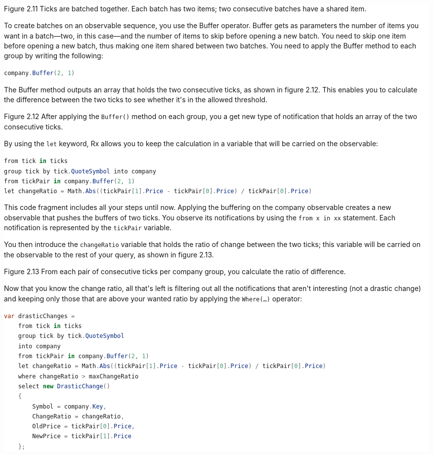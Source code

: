 Figure 2.11 Ticks are batched together. Each batch has two items; two consecutive batches have a shared item.

To create batches on an observable sequence, you use the Buffer operator. Buffer gets as parameters the number of items you want in a batch—two, in this case—and the number of items to skip before opening a new batch. You need to skip one item before opening a new batch, thus making one item shared between two batches. You need to apply the Buffer method to each group by writing the following:

```C#
company.Buffer(2, 1)
```

The Buffer method outputs an array that holds the two consecutive ticks, as shown in figure 2.12. This enables you to calculate the difference between the two ticks to see whether it's in the allowed threshold.

Figure 2.12 After applying the `Buffer()` method on each group, you a get new type of notification that holds an array of the two consecutive ticks.

By using the `let` keyword, Rx allows you to keep the calculation in a variable that will be carried on the observable:

```C#
from tick in ticks
group tick by tick.QuoteSymbol into company
from tickPair in company.Buffer(2, 1)
let changeRatio = Math.Abs((tickPair[1].Price - tickPair[0].Price) / tickPair[0].Price)
```

This code fragment includes all your steps until now. Applying the buffering on the company observable creates a new observable that pushes the buffers of two ticks. You observe its notifications by using the `from x in xx` statement. Each notification is represented by the `tickPair` variable.

You then introduce the `changeRatio` variable that holds the ratio of change between the two ticks; this variable will be carried on the observable to the rest of your query, as shown in figure 2.13.

Figure 2.13 From each pair of consecutive ticks per company group, you calculate the ratio of difference.

Now that you know the change ratio, all that's left is filtering out all the notifications that aren't interesting (not a drastic change) and keeping only those that are above your wanted ratio by applying the `Where(…)` operator:

```C#
var drasticChanges =
    from tick in ticks
    group tick by tick.QuoteSymbol
    into company
    from tickPair in company.Buffer(2, 1)
    let changeRatio = Math.Abs((tickPair[1].Price - tickPair[0].Price) / tickPair[0].Price)
    where changeRatio > maxChangeRatio 
    select new DrasticChange()             
    {                                      
        Symbol = company.Key,              
        ChangeRatio = changeRatio,         
        OldPrice = tickPair[0].Price,      
        NewPrice = tickPair[1].Price      
    }; 
```
